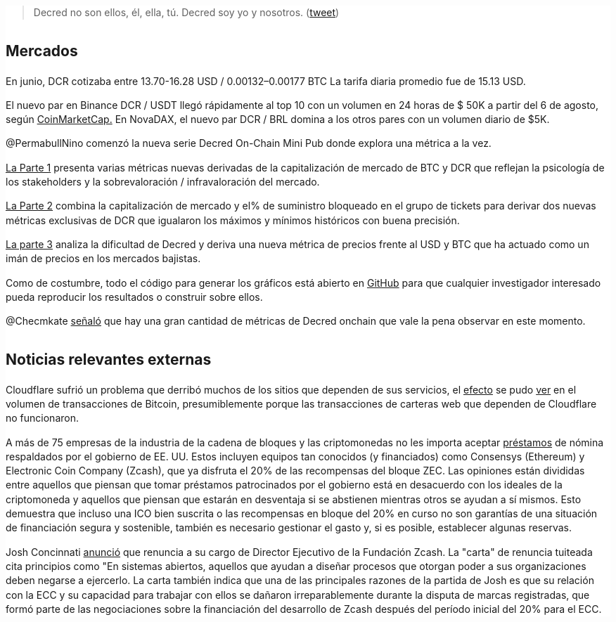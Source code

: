> Decred no son ellos, él, ella, tú.
Decred soy yo y nosotros. ([tweet](https://twitter.com/decredcitizen/status/1287827725596622848))


## Mercados

En junio, DCR cotizaba entre 13.70-16.28 USD / 0.00132–0.00177 BTC La tarifa diaria promedio fue de 15.13 USD.

El nuevo par en Binance DCR / USDT llegó rápidamente al top 10 con un volumen en 24 horas de $ 50K a partir del 6 de agosto, según [CoinMarketCap.](https://coinmarketcap.com/currencies/decred/markets/) En NovaDAX, el nuevo par DCR / BRL domina a los otros pares con un volumen diario de $5K.

@PermabullNino comenzó la nueva serie Decred On-Chain Mini Pub donde explora una métrica a la vez.

[La Parte 1](https://medium.com/@permabullnino/decred-on-chain-mini-pub-1-relative-mvrv-ratio-ea2564ca420f) presenta varias métricas nuevas derivadas de la capitalización de mercado de BTC y DCR que reflejan la psicología de los stakeholders y la sobrevaloración / infravaloración del mercado.

[La Parte 2](https://medium.com/@permabullnino/decred-on-chain-mini-pub-2-hodl-power-d1cf8bafbffc) combina la capitalización de mercado y el% de suministro bloqueado en el grupo de tickets para derivar dos nuevas métricas exclusivas de DCR que igualaron los máximos y mínimos históricos con buena precisión.

[La parte 3](https://medium.com/@permabullnino/decred-on-chain-mini-pub-3-difficulty-ribbon-price-d644e470b989) analiza la dificultad de Decred y deriva una nueva métrica de precios frente al USD y BTC que ha actuado como un imán de precios en los mercados bajistas.

Como de costumbre, todo el código para generar los gráficos está abierto en [GitHub](https://github.com/permabullnino/nino_on_chain) para que cualquier investigador interesado pueda reproducir los resultados o construir sobre ellos.

@Checmkate [señaló](https://twitter.com/_Checkmatey_/status/1282465250801926144) que hay una gran cantidad de métricas de Decred onchain que vale la pena observar en este momento.

## Noticias relevantes externas

Cloudflare sufrió un problema que derribó muchos de los sitios que dependen de sus servicios, el [efecto](https://cointelegraph.com/news/cloudflare-outage-shows-crypto-holders-are-not-that-decentralized) se pudo [ver](https://twitter.com/lopp/status/1284275353389862914) en el volumen de transacciones de Bitcoin, presumiblemente porque las transacciones de carteras web que dependen de Cloudflare no funcionaron.

A más de 75 empresas de la industria de la cadena de bloques y las criptomonedas no les importa aceptar [préstamos](https://www.coindesk.com/consensys-polychain-tron-ciphertrace-blockchain-startups-got-18m-in-us-ppp-bailout-loans) de nómina respaldados por el gobierno de EE. UU. Estos incluyen equipos tan conocidos (y financiados) como Consensys (Ethereum) y Electronic Coin Company (Zcash), que ya disfruta el 20% de las recompensas del bloque ZEC. Las opiniones están divididas entre aquellos que piensan que tomar préstamos patrocinados por el gobierno está en desacuerdo con los ideales de la criptomoneda y aquellos que piensan que estarán en desventaja si se abstienen mientras otros se ayudan a sí mismos. Esto demuestra que incluso una ICO bien suscrita o las recompensas en bloque del 20% en curso no son garantías de una situación de financiación segura y sostenible, también es necesario gestionar el gasto y, si es posible, establecer algunas reservas.

Josh Concinnati [anunció](https://twitter.com/acityinohio/status/1289223795903881216) que renuncia a su cargo de Director Ejecutivo de la Fundación Zcash. La "carta" de renuncia tuiteada cita principios como "En sistemas abiertos, aquellos que ayudan a diseñar procesos que otorgan poder a sus organizaciones deben negarse a ejercerlo. La carta también indica que una de las principales razones de la partida de Josh es que su relación con la ECC y su capacidad para trabajar con ellos se dañaron irreparablemente durante la disputa de marcas registradas, que formó parte de las negociaciones sobre la financiación del desarrollo de Zcash después del período inicial del 20% para el ECC.
